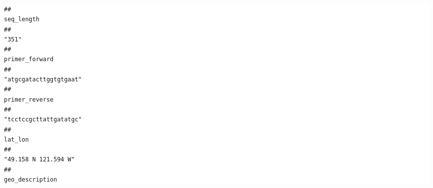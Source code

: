     ##                                                                                                                                                                                                                                                                                                                                                         seq_length 
    ##                                                                                                                                                                                                                                                                                                                                                              "351" 
    ##                                                                                                                                                                                                                                                                                                                                                     primer_forward 
    ##                                                                                                                                                                                                                                                                                                                                             "atgcgatacttggtgtgaat" 
    ##                                                                                                                                                                                                                                                                                                                                                     primer_reverse 
    ##                                                                                                                                                                                                                                                                                                                                             "tcctccgcttattgatatgc" 
    ##                                                                                                                                                                                                                                                                                                                                                            lat_lon 
    ##                                                                                                                                                                                                                                                                                                                                               "49.158 N 121.594 W" 
    ##                                                                                                                                                                                                                                                                                                                                                    geo_description 
